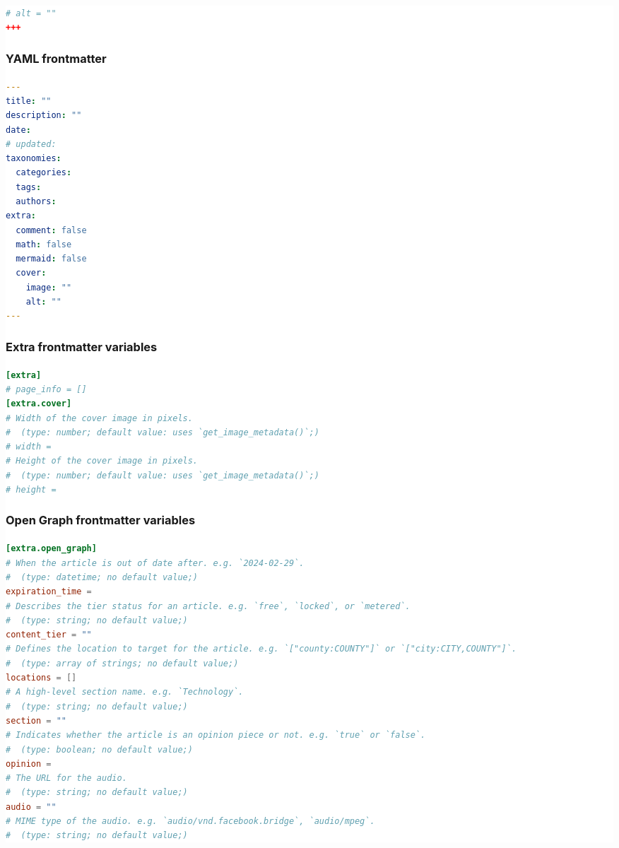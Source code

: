 ```toml ,name=frontmatter
# alt = ""
+++
```

### YAML frontmatter

```yaml ,name=frontmatter
---
title: ""
description: ""
date: 
# updated: 
taxonomies:
  categories:
  tags:
  authors:
extra:
  comment: false
  math: false
  mermaid: false
  cover:
    image: ""
    alt: ""
---
```

### Extra frontmatter variables

```toml ,name=frontmatter
[extra]
# page_info = []
[extra.cover]
# Width of the cover image in pixels.
#  (type: number; default value: uses `get_image_metadata()`;)
# width =
# Height of the cover image in pixels.
#  (type: number; default value: uses `get_image_metadata()`;)
# height =
```

### Open Graph frontmatter variables

```toml ,name=frontmatter
[extra.open_graph]
# When the article is out of date after. e.g. `2024-02-29`.
#  (type: datetime; no default value;)
expiration_time =
# Describes the tier status for an article. e.g. `free`, `locked`, or `metered`.
#  (type: string; no default value;)
content_tier = ""
# Defines the location to target for the article. e.g. `["county:COUNTY"]` or `["city:CITY,COUNTY"]`.
#  (type: array of strings; no default value;)
locations = []
# A high-level section name. e.g. `Technology`.
#  (type: string; no default value;)
section = ""
# Indicates whether the article is an opinion piece or not. e.g. `true` or `false`.
#  (type: boolean; no default value;)
opinion =
# The URL for the audio.
#  (type: string; no default value;)
audio = ""
# MIME type of the audio. e.g. `audio/vnd.facebook.bridge`, `audio/mpeg`.
#  (type: string; no default value;)
```